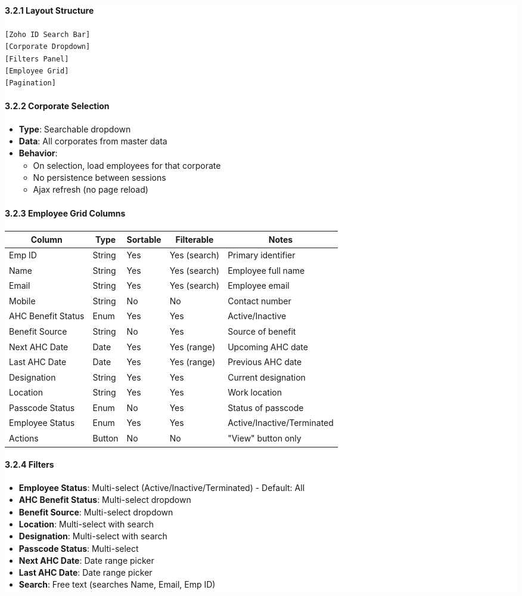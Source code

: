 #### 3.2.1 Layout Structure
```
[Zoho ID Search Bar]
[Corporate Dropdown]
[Filters Panel]
[Employee Grid]
[Pagination]
```

#### 3.2.2 Corporate Selection
- **Type**: Searchable dropdown
- **Data**: All corporates from master data
- **Behavior**: 
  - On selection, load employees for that corporate
  - No persistence between sessions
  - Ajax refresh (no page reload)

#### 3.2.3 Employee Grid Columns
| Column | Type | Sortable | Filterable | Notes |
|--------|------|----------|------------|--------|
| Emp ID | String | Yes | Yes (search) | Primary identifier |
| Name | String | Yes | Yes (search) | Employee full name |
| Email | String | Yes | Yes (search) | Employee email |
| Mobile | String | No | No | Contact number |
| AHC Benefit Status | Enum | Yes | Yes | Active/Inactive |
| Benefit Source | String | No | Yes | Source of benefit |
| Next AHC Date | Date | Yes | Yes (range) | Upcoming AHC date |
| Last AHC Date | Date | Yes | Yes (range) | Previous AHC date |
| Designation | String | Yes | Yes | Current designation |
| Location | String | Yes | Yes | Work location |
| Passcode Status | Enum | No | Yes | Status of passcode |
| Employee Status | Enum | Yes | Yes | Active/Inactive/Terminated |
| Actions | Button | No | No | "View" button only |

#### 3.2.4 Filters
- **Employee Status**: Multi-select (Active/Inactive/Terminated) - Default: All
- **AHC Benefit Status**: Multi-select dropdown
- **Benefit Source**: Multi-select dropdown
- **Location**: Multi-select with search
- **Designation**: Multi-select with search
- **Passcode Status**: Multi-select
- **Next AHC Date**: Date range picker
- **Last AHC Date**: Date range picker
- **Search**: Free text (searches Name, Email, Emp ID)
